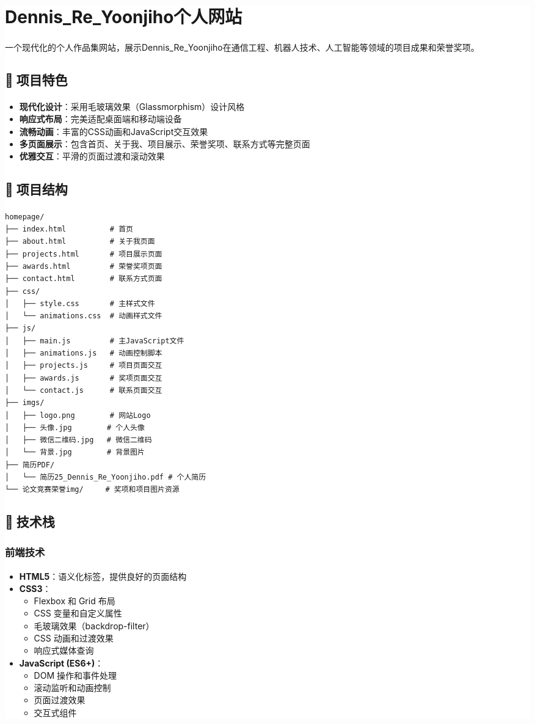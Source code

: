 # Dennis_Re_Yoonjiho个人网站

一个现代化的个人作品集网站，展示Dennis_Re_Yoonjiho在通信工程、机器人技术、人工智能等领域的项目成果和荣誉奖项。

## 🌟 项目特色

- **现代化设计**：采用毛玻璃效果（Glassmorphism）设计风格
- **响应式布局**：完美适配桌面端和移动端设备
- **流畅动画**：丰富的CSS动画和JavaScript交互效果
- **多页面展示**：包含首页、关于我、项目展示、荣誉奖项、联系方式等完整页面
- **优雅交互**：平滑的页面过渡和滚动效果

## 📁 项目结构

```
homepage/
├── index.html          # 首页
├── about.html          # 关于我页面
├── projects.html       # 项目展示页面
├── awards.html         # 荣誉奖项页面
├── contact.html        # 联系方式页面
├── css/
│   ├── style.css       # 主样式文件
│   └── animations.css  # 动画样式文件
├── js/
│   ├── main.js         # 主JavaScript文件
│   ├── animations.js   # 动画控制脚本
│   ├── projects.js     # 项目页面交互
│   ├── awards.js       # 奖项页面交互
│   └── contact.js      # 联系页面交互
├── imgs/
│   ├── logo.png        # 网站Logo
│   ├── 头像.jpg        # 个人头像
│   ├── 微信二维码.jpg   # 微信二维码
│   └── 背景.jpg        # 背景图片
├── 简历PDF/
│   └── 简历25_Dennis_Re_Yoonjiho.pdf # 个人简历
└── 论文竞赛荣誉img/     # 奖项和项目图片资源
```

## 🚀 技术栈

### 前端技术
- **HTML5**：语义化标签，提供良好的页面结构
- **CSS3**：
  - Flexbox 和 Grid 布局
  - CSS 变量和自定义属性
  - 毛玻璃效果（backdrop-filter）
  - CSS 动画和过渡效果
  - 响应式媒体查询
- **JavaScript (ES6+)**：
  - DOM 操作和事件处理
  - 滚动监听和动画控制
  - 页面过渡效果
  - 交互式组件
